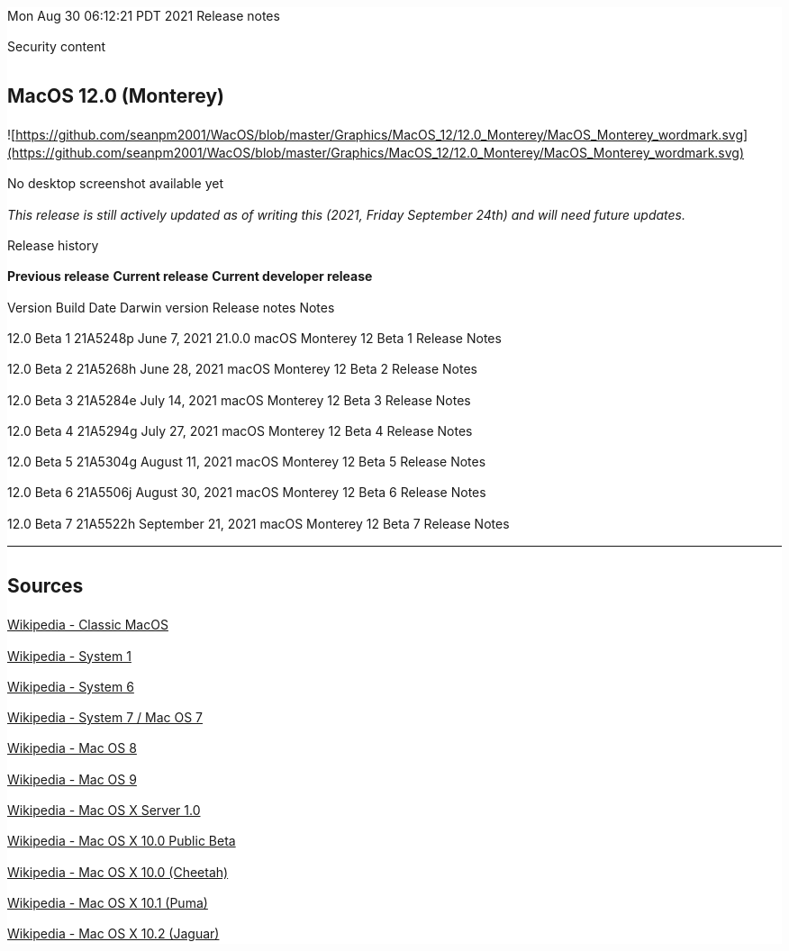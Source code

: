 Mon Aug 30 06:12:21 PDT 2021 	Release notes

Security content

## MacOS 12.0 (Monterey)
![https://github.com/seanpm2001/WacOS/blob/master/Graphics/MacOS_12/12.0_Monterey/MacOS_Monterey_wordmark.svg](https://github.com/seanpm2001/WacOS/blob/master/Graphics/MacOS_12/12.0_Monterey/MacOS_Monterey_wordmark.svg)

No desktop screenshot available yet

_This release is still actively updated as of writing this (2021, Friday September 24th) and will need future updates._

Release history

**Previous release** 		**Current release** 		**Current developer release**

Version 	Build 	Date 	Darwin version 	Release notes 	Notes

12.0 Beta 1 	21A5248p 	June 7, 2021 	21.0.0 	macOS Monterey 12 Beta 1 Release Notes 	

12.0 Beta 2 	21A5268h 	June 28, 2021 		macOS Monterey 12 Beta 2 Release Notes 	

12.0 Beta 3 	21A5284e 	July 14, 2021 		macOS Monterey 12 Beta 3 Release Notes 	

12.0 Beta 4 	21A5294g 	July 27, 2021 		macOS Monterey 12 Beta 4 Release Notes 	

12.0 Beta 5 	21A5304g 	August 11, 2021 		macOS Monterey 12 Beta 5 Release Notes 	

12.0 Beta 6 	21A5506j 	August 30, 2021 		macOS Monterey 12 Beta 6 Release Notes 	

12.0 Beta 7 	21A5522h 	September 21, 2021 		macOS Monterey 12 Beta 7 Release Notes

***

## Sources

[Wikipedia - Classic MacOS](https://en.wikipedia.org/wiki/Classic_Mac_OS)

[Wikipedia - System 1](https://en.wikipedia.org/wiki/System_1)

[Wikipedia - System 6](https://en.wikipedia.org/wiki/System_6)

[Wikipedia - System 7 / Mac OS 7](https://en.wikipedia.org/wiki/System_7)

[Wikipedia - Mac OS 8](https://en.wikipedia.org/wiki/Mac_OS_8)

[Wikipedia - Mac OS 9](https://en.wikipedia.org/wiki/Mac_OS_9)

[Wikipedia - Mac OS X Server 1.0](https://en.wikipedia.org/wiki/Mac_OS_X_Server_1.0)

[Wikipedia - Mac OS X 10.0 Public Beta](https://en.wikipedia.org/wiki/Mac_OS_X_Public_Beta)

[Wikipedia - Mac OS X 10.0 (Cheetah)](https://en.wikipedia.org/wiki/Mac_OS_X_10.0)

[Wikipedia - Mac OS X 10.1 (Puma)](https://en.wikipedia.org/wiki/Mac_OS_X_10.1)

[Wikipedia - Mac OS X 10.2 (Jaguar)](https://en.wikipedia.org/wiki/Mac_OS_X_Jaguar)
